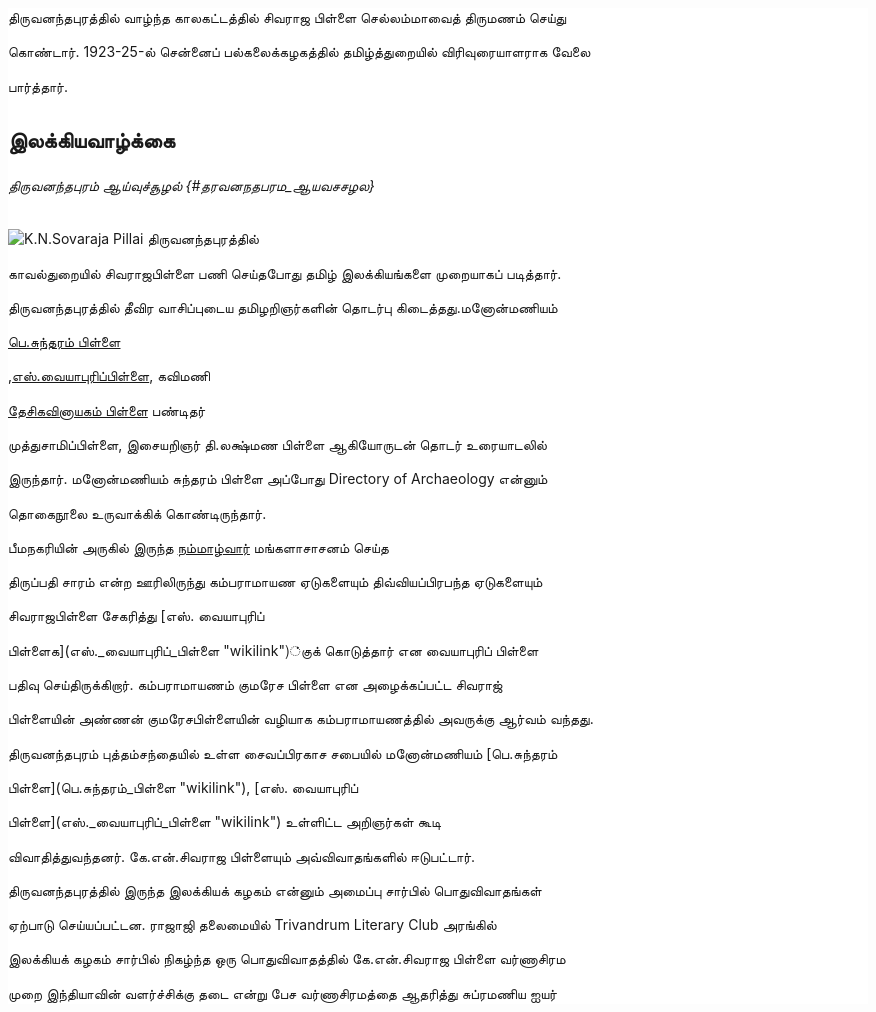 

திருவனந்தபுரத்தில் வாழ்ந்த காலகட்டத்தில் சிவராஜ பிள்ளை செல்லம்மாவைத் திருமணம் செய்து

கொண்டார். 1923-25-ல் சென்னைப் பல்கலைக்கழகத்தில் தமிழ்த்துறையில் விரிவுரையாளராக வேலை

பார்த்தார்.



## இலக்கியவாழ்க்கை



###### திருவனந்தபுரம் ஆய்வுச்சூழல் {#தரவனநதபரம_ஆயவசசழல}



![K.N.Sovaraja Pillai](Kns.jpg "K.N.Sovaraja Pillai") திருவனந்தபுரத்தில்

காவல்துறையில் சிவராஜபிள்ளை பணி செய்தபோது தமிழ் இலக்கியங்களை முறையாகப் படித்தார்.

திருவனந்தபுரத்தில் தீவிர வாசிப்புடைய தமிழறிஞர்களின் தொடர்பு கிடைத்தது.மனோன்மணியம்

[பெ.சுந்தரம் பிள்ளை](பெ.சுந்தரம்_பிள்ளை "wikilink")

,[எஸ்.வையாபுரிப்பிள்ளை](எஸ்._வையாபுரிப்_பிள்ளை "wikilink"), கவிமணி

[தேசிகவினாயகம் பிள்ளை](தேசிகவினாயகம்_பிள்ளை "wikilink") பண்டிதர்

முத்துசாமிப்பிள்ளை, இசையறிஞர் தி.லக்ஷ்மண பிள்ளை ஆகியோருடன் தொடர் உரையாடலில்

இருந்தார். மனோன்மணியம் சுந்தரம் பிள்ளை அப்போது Directory of Archaeology என்னும்

தொகைநூலை உருவாக்கிக் கொண்டிருந்தார்.



பீமநகரியின் அருகில் இருந்த [நம்மாழ்வார்](நம்மாழ்வார் "wikilink") மங்களாசாசனம் செய்த

திருப்பதி சாரம் என்ற ஊரிலிருந்து கம்பராமாயண ஏடுகளையும் திவ்வியப்பிரபந்த ஏடுகளையும்

சிவராஜபிள்ளை சேகரித்து [எஸ். வையாபுரிப்

பிள்ளைக](எஸ்._வையாபுரிப்_பிள்ளை "wikilink")்குக் கொடுத்தார் என வையாபுரிப் பிள்ளை

பதிவு செய்திருக்கிறார். கம்பராமாயணம் குமரேச பிள்ளை என அழைக்கப்பட்ட சிவராஜ்

பிள்ளையின் அண்ணன் குமரேசபிள்ளையின் வழியாக கம்பராமாயணத்தில் அவருக்கு ஆர்வம் வந்தது.



திருவனந்தபுரம் புத்தம்சந்தையில் உள்ள சைவப்பிரகாச சபையில் மனோன்மணியம் [பெ.சுந்தரம்

பிள்ளை](பெ.சுந்தரம்_பிள்ளை "wikilink"), [எஸ். வையாபுரிப்

பிள்ளை](எஸ்._வையாபுரிப்_பிள்ளை "wikilink") உள்ளிட்ட அறிஞர்கள் கூடி

விவாதித்துவந்தனர். கே.என்.சிவராஜ பிள்ளையும் அவ்விவாதங்களில் ஈடுபட்டார்.

திருவனந்தபுரத்தில் இருந்த இலக்கியக் கழகம் என்னும் அமைப்பு சார்பில் பொதுவிவாதங்கள்

ஏற்பாடு செய்யப்பட்டன. ராஜாஜி தலைமையில் Trivandrum Literary Club அரங்கில்

இலக்கியக் கழகம் சார்பில் நிகழ்ந்த ஒரு பொதுவிவாதத்தில் கே.என்.சிவராஜ பிள்ளை வர்ணாசிரம

முறை இந்தியாவின் வளர்ச்சிக்கு தடை என்று பேச வர்ணாசிரமத்தை ஆதரித்து சுப்ரமணிய ஐயர்
